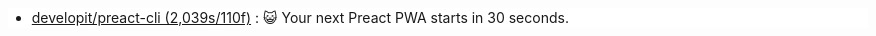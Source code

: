 * [developit/preact-cli (2,039s/110f)](https://github.com/developit/preact-cli) : 😺 Your next Preact PWA starts in 30 seconds.

